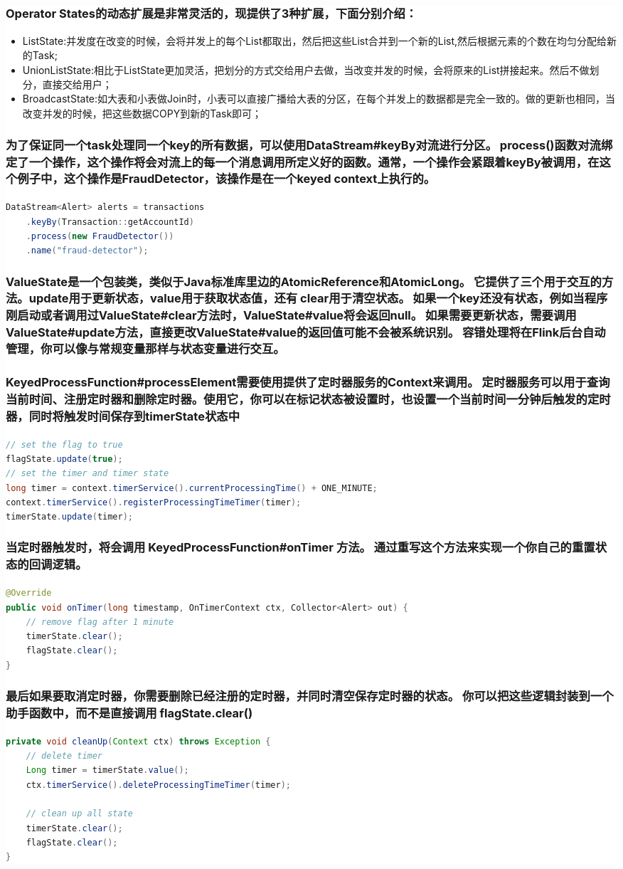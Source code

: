### Operator States的动态扩展是非常灵活的，现提供了3种扩展，下面分别介绍：
- ListState:并发度在改变的时候，会将并发上的每个List都取出，然后把这些List合并到一个新的List,然后根据元素的个数在均匀分配给新的Task;
- UnionListState:相比于ListState更加灵活，把划分的方式交给用户去做，当改变并发的时候，会将原来的List拼接起来。然后不做划分，直接交给用户；
- BroadcastState:如大表和小表做Join时，小表可以直接广播给大表的分区，在每个并发上的数据都是完全一致的。做的更新也相同，当改变并发的时候，把这些数据COPY到新的Task即可；














### 为了保证同一个task处理同一个key的所有数据，可以使用DataStream#keyBy对流进行分区。 process()函数对流绑定了一个操作，这个操作将会对流上的每一个消息调用所定义好的函数。通常，一个操作会紧跟着keyBy被调用，在这个例子中，这个操作是FraudDetector，该操作是在一个keyed context上执行的。
```java
DataStream<Alert> alerts = transactions
    .keyBy(Transaction::getAccountId)
    .process(new FraudDetector())
    .name("fraud-detector");
```

### ValueState是一个包装类，类似于Java标准库里边的AtomicReference和AtomicLong。 它提供了三个用于交互的方法。update用于更新状态，value用于获取状态值，还有 clear用于清空状态。 如果一个key还没有状态，例如当程序刚启动或者调用过ValueState#clear方法时，ValueState#value将会返回null。 如果需要更新状态，需要调用 ValueState#update方法，直接更改ValueState#value的返回值可能不会被系统识别。 容错处理将在Flink后台自动管理，你可以像与常规变量那样与状态变量进行交互。

### KeyedProcessFunction#processElement需要使用提供了定时器服务的Context来调用。 定时器服务可以用于查询当前时间、注册定时器和删除定时器。使用它，你可以在标记状态被设置时，也设置一个当前时间一分钟后触发的定时器，同时将触发时间保存到timerState状态中
```java
// set the flag to true
flagState.update(true);
// set the timer and timer state
long timer = context.timerService().currentProcessingTime() + ONE_MINUTE;
context.timerService().registerProcessingTimeTimer(timer);
timerState.update(timer);
```
### 当定时器触发时，将会调用 KeyedProcessFunction#onTimer 方法。 通过重写这个方法来实现一个你自己的重置状态的回调逻辑。
```java
@Override
public void onTimer(long timestamp, OnTimerContext ctx, Collector<Alert> out) {
    // remove flag after 1 minute
    timerState.clear();
    flagState.clear();
}
```
### 最后如果要取消定时器，你需要删除已经注册的定时器，并同时清空保存定时器的状态。 你可以把这些逻辑封装到一个助手函数中，而不是直接调用 flagState.clear()
```java
private void cleanUp(Context ctx) throws Exception {
    // delete timer
    Long timer = timerState.value();
    ctx.timerService().deleteProcessingTimeTimer(timer);

    // clean up all state
    timerState.clear();
    flagState.clear();
}
```
